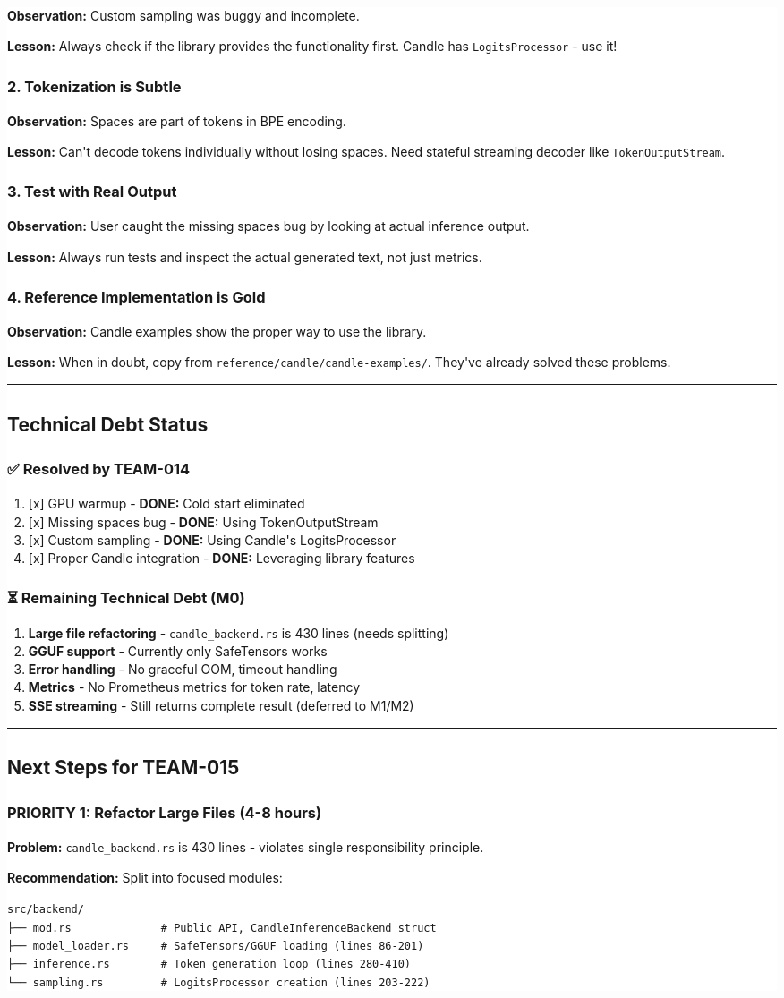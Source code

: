 **Observation:** Custom sampling was buggy and incomplete.

**Lesson:** Always check if the library provides the functionality first. Candle has `LogitsProcessor` - use it!

### 2. Tokenization is Subtle

**Observation:** Spaces are part of tokens in BPE encoding.

**Lesson:** Can't decode tokens individually without losing spaces. Need stateful streaming decoder like `TokenOutputStream`.

### 3. Test with Real Output

**Observation:** User caught the missing spaces bug by looking at actual inference output.

**Lesson:** Always run tests and inspect the actual generated text, not just metrics.

### 4. Reference Implementation is Gold

**Observation:** Candle examples show the proper way to use the library.

**Lesson:** When in doubt, copy from `reference/candle/candle-examples/`. They've already solved these problems.

---

## Technical Debt Status

### ✅ Resolved by TEAM-014
1. [x] GPU warmup - **DONE:** Cold start eliminated
2. [x] Missing spaces bug - **DONE:** Using TokenOutputStream
3. [x] Custom sampling - **DONE:** Using Candle's LogitsProcessor
4. [x] Proper Candle integration - **DONE:** Leveraging library features

### ⏳ Remaining Technical Debt (M0)
1. **Large file refactoring** - `candle_backend.rs` is 430 lines (needs splitting)
2. **GGUF support** - Currently only SafeTensors works
3. **Error handling** - No graceful OOM, timeout handling
4. **Metrics** - No Prometheus metrics for token rate, latency
5. **SSE streaming** - Still returns complete result (deferred to M1/M2)

---

## Next Steps for TEAM-015

### PRIORITY 1: Refactor Large Files (4-8 hours)

**Problem:** `candle_backend.rs` is 430 lines - violates single responsibility principle.

**Recommendation:** Split into focused modules:

```
src/backend/
├── mod.rs              # Public API, CandleInferenceBackend struct
├── model_loader.rs     # SafeTensors/GGUF loading (lines 86-201)
├── inference.rs        # Token generation loop (lines 280-410)
└── sampling.rs         # LogitsProcessor creation (lines 203-222)
```
